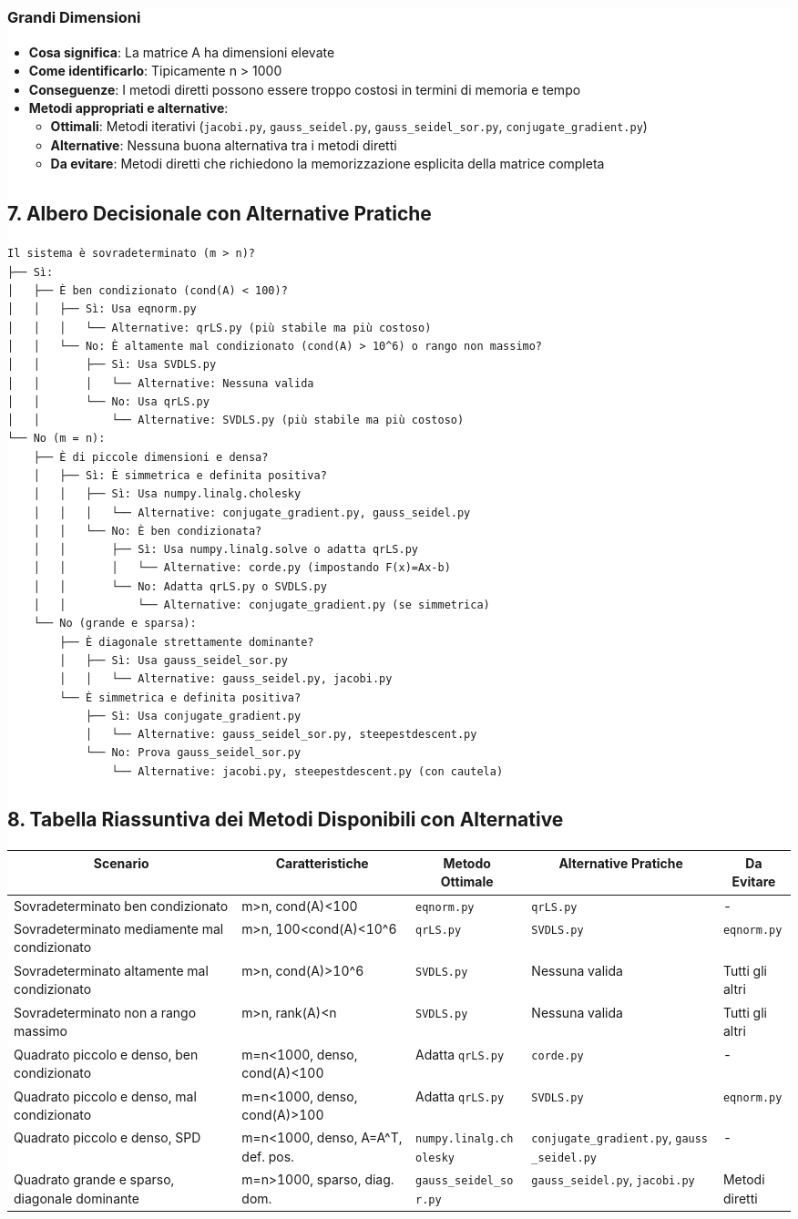 ### Grandi Dimensioni
- **Cosa significa**: La matrice A ha dimensioni elevate
- **Come identificarlo**: Tipicamente n > 1000
- **Conseguenze**: I metodi diretti possono essere troppo costosi in termini di memoria e tempo
- **Metodi appropriati e alternative**:
  - **Ottimali**: Metodi iterativi (`jacobi.py`, `gauss_seidel.py`, `gauss_seidel_sor.py`, `conjugate_gradient.py`)
  - **Alternative**: Nessuna buona alternativa tra i metodi diretti
  - **Da evitare**: Metodi diretti che richiedono la memorizzazione esplicita della matrice completa

## 7. Albero Decisionale con Alternative Pratiche

```
Il sistema è sovradeterminato (m > n)?
├── Sì:
│   ├── È ben condizionato (cond(A) < 100)?
│   │   ├── Sì: Usa eqnorm.py
│   │   │   └── Alternative: qrLS.py (più stabile ma più costoso)
│   │   └── No: È altamente mal condizionato (cond(A) > 10^6) o rango non massimo?
│   │       ├── Sì: Usa SVDLS.py
│   │       │   └── Alternative: Nessuna valida
│   │       └── No: Usa qrLS.py
│   │           └── Alternative: SVDLS.py (più stabile ma più costoso)
└── No (m = n):
    ├── È di piccole dimensioni e densa?
    │   ├── Sì: È simmetrica e definita positiva?
    │   │   ├── Sì: Usa numpy.linalg.cholesky
    │   │   │   └── Alternative: conjugate_gradient.py, gauss_seidel.py
    │   │   └── No: È ben condizionata?
    │   │       ├── Sì: Usa numpy.linalg.solve o adatta qrLS.py
    │   │       │   └── Alternative: corde.py (impostando F(x)=Ax-b)
    │   │       └── No: Adatta qrLS.py o SVDLS.py
    │   │           └── Alternative: conjugate_gradient.py (se simmetrica)
    └── No (grande e sparsa):
        ├── È diagonale strettamente dominante?
        │   ├── Sì: Usa gauss_seidel_sor.py
        │   │   └── Alternative: gauss_seidel.py, jacobi.py
        └── È simmetrica e definita positiva?
            ├── Sì: Usa conjugate_gradient.py
            │   └── Alternative: gauss_seidel_sor.py, steepestdescent.py
            └── No: Prova gauss_seidel_sor.py 
                └── Alternative: jacobi.py, steepestdescent.py (con cautela)
```

## 8. Tabella Riassuntiva dei Metodi Disponibili con Alternative

| Scenario | Caratteristiche | Metodo Ottimale | Alternative Pratiche | Da Evitare |
|----------|----------------|-----------------|---------------------|------------|
| Sovradeterminato ben condizionato | m>n, cond(A)<100 | `eqnorm.py` | `qrLS.py` | - |
| Sovradeterminato mediamente mal condizionato | m>n, 100<cond(A)<10^6 | `qrLS.py` | `SVDLS.py` | `eqnorm.py` |
| Sovradeterminato altamente mal condizionato | m>n, cond(A)>10^6 | `SVDLS.py` | Nessuna valida | Tutti gli altri |
| Sovradeterminato non a rango massimo | m>n, rank(A)<n | `SVDLS.py` | Nessuna valida | Tutti gli altri |
| Quadrato piccolo e denso, ben condizionato | m=n<1000, denso, cond(A)<100 | Adatta `qrLS.py` | `corde.py` | - |
| Quadrato piccolo e denso, mal condizionato | m=n<1000, denso, cond(A)>100 | Adatta `qrLS.py` | `SVDLS.py` | `eqnorm.py` |
| Quadrato piccolo e denso, SPD | m=n<1000, denso, A=A^T, def. pos. | `numpy.linalg.cholesky` | `conjugate_gradient.py`, `gauss_seidel.py` | - |
| Quadrato grande e sparso, diagonale dominante | m=n>1000, sparso, diag. dom. | `gauss_seidel_sor.py` | `gauss_seidel.py`, `jacobi.py` | Metodi diretti |